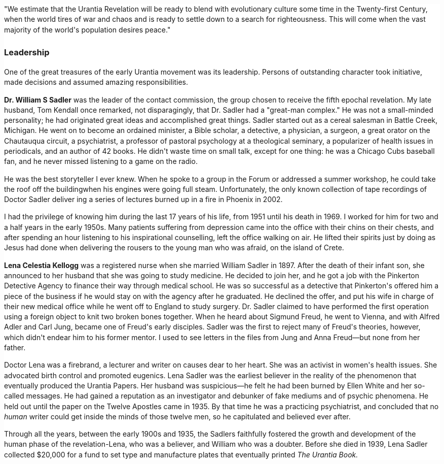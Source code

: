 "We estimate that the Urantia Revelation will be ready to blend with evolutionary culture some time in the Twenty-first Century, when the world tires of war and chaos and is ready to settle down to a search for righteousness. This will come when the vast majority of the world's population desires peace."

### Leadership

One of the great treasures of the early Urantia movement was its leadership. Persons of outstanding character took initiative, made decisions and assumed amazing responsibilities.

**Dr. William S Sadler** was the leader of the contact commission, the group chosen to receive the fifth epochal revelation. My late husband, Tom Kendall once remarked, not disparagingly, that Dr. Sadler had a "great-man complex." He was not a small-minded personality; he had originated great ideas and accomplished great things. Sadler started out as a cereal salesman in Battle Creek, Michigan. He went on to become an ordained minister, a Bible scholar, a detective, a physician, a surgeon, a great orator on the Chautauqua circuit, a psychiatrist, a professor of pastoral psychology at a theological seminary, a popularizer of health issues in periodicals, and an author of 42 books. He didn't waste time on small talk, except for one thing: he was a Chicago Cubs baseball fan, and he never missed listening to a game on the radio.

He was the best storyteller I ever knew. When he spoke to a group in the Forum or addressed a summer workshop, he could take the roof off the buildingwhen his engines were going full steam. Unfortunately, the only known collection of tape recordings of Doctor Sadler deliver ing a series of lectures burned up in a fire in Phoenix in 2002.

I had the privilege of knowing him during the last 17 years of his life, from 1951 until his death in 1969. I worked for him for two and a half years in the early 1950s. Many patients suffering from depression came into the office with their chins on their chests, and after spending an hour listening to his inspirational counselling, left the office walking on air. He lifted their spirits just by doing as Jesus had done when delivering the rousers to the young man who was afraid, on the island of Crete.

**Lena Celestia Kellogg** was a registered nurse when she married William Sadler in 1897. After the death of their infant son, she announced to her husband that she was going to study medicine. He decided to join her, and he got a job with the Pinkerton Detective Agency to finance their way through medical school. He was so successful as a detective that Pinkerton's offered him a piece of the business if he would stay on with the agency after he graduated. He declined the offer, and put his wife in charge of their new medical office while he went off to England to study surgery. Dr. Sadler claimed to have performed the first operation using a foreign object to knit two broken bones together. When he heard about Sigmund Freud, he went to Vienna, and with Alfred Adler and Carl Jung, became one of Freud's early disciples. Sadler was the first to reject many of Freud's theories, however, which didn't endear him to his former mentor. I used to see letters in the files from Jung and Anna Freud—but none from her father.

Doctor Lena was a firebrand, a lecturer and writer on causes dear to her heart. She was an activist in women's health issues. She advocated birth control and promoted eugenics. Lena Sadler was the earliest believer in the reality of the phenomenon that eventually produced the Urantia Papers. Her husband was suspicious—he felt he had been burned by Ellen White and her so-called messages. He had gained a reputation as an investigator and debunker of fake mediums and of psychic phenomena. He held out until the paper on the Twelve Apostles came in 1935. By that time he was a practicing psychiatrist, and concluded that no _human_ writer could get inside the minds of those twelve men, so he capitulated and believed ever after.

Through all the years, between the early 1900s and 1935, the Sadlers faithfully fostered the growth and development of the human phase of the revelation-Lena, who was a believer, and William who was a doubter. Before she died in 1939, Lena Sadler collected $20,000 for a fund to set type and manufacture plates that eventually printed _The Urantia Book._
